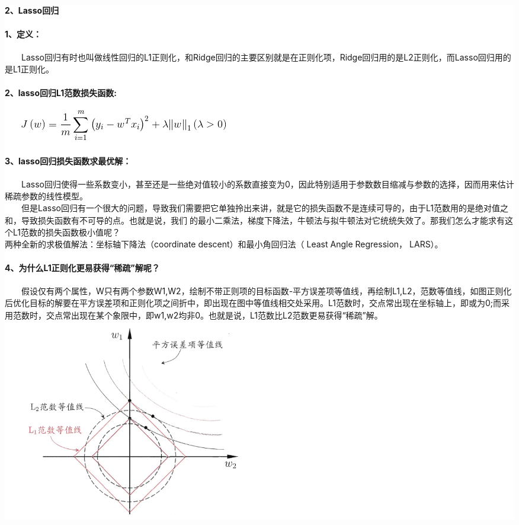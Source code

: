 #### 2、Lasso回归

#### 1、定义：  

&ensp;&ensp;&ensp;&ensp;Lasso回归有时也叫做线性回归的L1正则化，和Ridge回归的主要区别就是在正则化项，Ridge回归用的是L2正则化，而Lasso回归用的是L1正则化。

#### 2、lasso回归L1范数损失函数:

&ensp;&ensp;&ensp;&ensp;![Lasso回归L1损失函数](https://github.com/Happy-AiLearn/ML/blob/master/images/%E5%B2%AD%E5%9B%9E%E5%BD%92-Lasso%E5%9B%9E%E5%BD%92/lasso%E5%9B%9E%E5%BD%92L1%E6%8D%9F%E5%A4%B1%E5%87%BD%E6%95%B0.gif)  

#### 3、lasso回归损失函数求最优解：  

&ensp;&ensp;&ensp;&ensp;Lasso回归使得一些系数变小，甚至还是一些绝对值较小的系数直接变为0，因此特别适用于参数数目缩减与参数的选择，因而用来估计稀疏参数的线性模型。  
&ensp;&ensp;&ensp;&ensp;但是Lasso回归有一个很大的问题，导致我们需要把它单独拎出来讲，就是它的损失函数不是连续可导的，由于L1范数用的是绝对值之和，导致损失函数有不可导的点。也就是说，我们 的最小二乘法，梯度下降法，牛顿法与拟牛顿法对它统统失效了。那我们怎么才能求有这个L1范数的损失函数极小值呢？  
两种全新的求极值解法：坐标轴下降法（coordinate descent）和最小角回归法（ Least Angle Regression， LARS）。　　　　　　　　　　

#### 4、为什么L1正则化更易获得“稀疏”解呢？  

&ensp;&ensp;&ensp;&ensp;假设仅有两个属性，W只有两个参数W1,W2，绘制不带正则项的目标函数-平方误差项等值线，再绘制L1,L2，范数等值线，如图正则化后优化目标的解要在平方误差项和正则化项之间折中，即出现在图中等值线相交处采用。L1范数时，交点常出现在坐标轴上，即或为0;而采用范数时，交点常出现在某个象限中，即w1,w2均非0。也就是说，L1范数比L2范数更易获得“稀疏”解。  
&ensp;&ensp;&ensp;&ensp;<img src="https://github.com/Happy-AiLearn/ML/blob/master/images/%E5%B2%AD%E5%9B%9E%E5%BD%92-Lasso%E5%9B%9E%E5%BD%92/L1-L2.png" height="330" width="380" >
